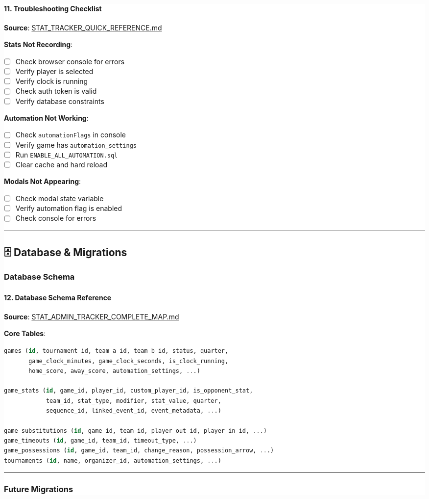
#### 11. Troubleshooting Checklist
**Source**: [STAT_TRACKER_QUICK_REFERENCE.md](./STAT_TRACKER_QUICK_REFERENCE.md#troubleshooting-checklist)

**Stats Not Recording**:
- [ ] Check browser console for errors
- [ ] Verify player is selected
- [ ] Verify clock is running
- [ ] Check auth token is valid
- [ ] Verify database constraints

**Automation Not Working**:
- [ ] Check `automationFlags` in console
- [ ] Verify game has `automation_settings`
- [ ] Run `ENABLE_ALL_AUTOMATION.sql`
- [ ] Clear cache and hard reload

**Modals Not Appearing**:
- [ ] Check modal state variable
- [ ] Verify automation flag is enabled
- [ ] Check console for errors

---

## 🗄️ Database & Migrations

### Database Schema

#### 12. Database Schema Reference
**Source**: [STAT_ADMIN_TRACKER_COMPLETE_MAP.md](./STAT_ADMIN_TRACKER_COMPLETE_MAP.md#database-schema)

**Core Tables**:
```sql
games (id, tournament_id, team_a_id, team_b_id, status, quarter, 
       game_clock_minutes, game_clock_seconds, is_clock_running,
       home_score, away_score, automation_settings, ...)

game_stats (id, game_id, player_id, custom_player_id, is_opponent_stat,
            team_id, stat_type, modifier, stat_value, quarter,
            sequence_id, linked_event_id, event_metadata, ...)

game_substitutions (id, game_id, team_id, player_out_id, player_in_id, ...)
game_timeouts (id, game_id, team_id, timeout_type, ...)
game_possessions (id, game_id, team_id, change_reason, possession_arrow, ...)
tournaments (id, name, organizer_id, automation_settings, ...)
```

---

### Future Migrations
